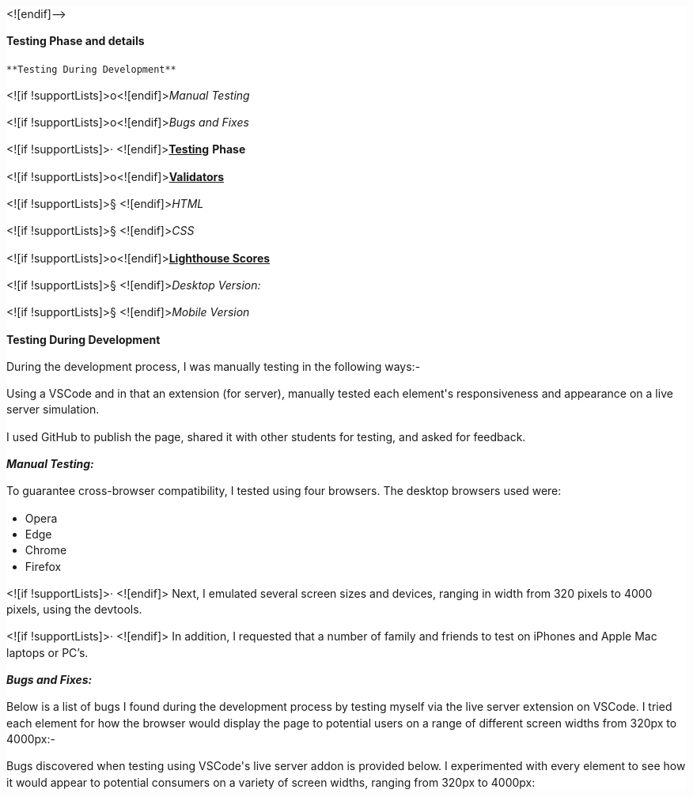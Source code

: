 <![endif]-->

**Testing Phase and details**

    **Testing During Development**

<![if !supportLists]>o<![endif]>_Manual Testing_

<![if !supportLists]>o<![endif]>_Bugs and Fixes_

<![if !supportLists]>· <![endif]>[**Testing**](https://github.com/dnlbowers/modern-buddhism/blob/main/TESTING.md#post-development-testing) **Phase**

<![if !supportLists]>o<![endif]>[**Validators**](https://github.com/dnlbowers/modern-buddhism/blob/main/TESTING.md#validators)

<![if !supportLists]>§ <![endif]>_HTML_

<![if !supportLists]>§ <![endif]>_CSS_

<![if !supportLists]>o<![endif]>[**Lighthouse Scores**](https://github.com/dnlbowers/modern-buddhism/blob/main/TESTING.md#lighthouse-scores)

<![if !supportLists]>§ <![endif]>_Desktop Version:_

<![if !supportLists]>§ <![endif]>_Mobile Version_

**Testing During Development**

During the development process, I was manually testing in the following ways:-

Using a VSCode and in that an extension (for server), manually tested each element's responsiveness and appearance on a live server simulation.

I used GitHub to publish the page, shared it with other students for testing, and asked for feedback.

**_Manual Testing:_**

To guarantee cross-browser compatibility, I tested using four browsers. The desktop browsers used were:

-   Opera
-   Edge
-   Chrome
-   Firefox

<![if !supportLists]>· <![endif]>  Next, I emulated several screen sizes and devices, ranging in width from 320 pixels to 4000 pixels, using the devtools.

<![if !supportLists]>· <![endif]>  In addition, I requested that a number of family and friends to test on iPhones and Apple Mac laptops or PC’s.

**_Bugs and Fixes:_**

Below is a list of bugs I found during the development process by testing myself via the live server extension on VSCode. I tried each element for how the browser would display the page to potential users on a range of different screen widths from 320px to 4000px:-

Bugs discovered when testing using VSCode's live server addon is provided below. I experimented with every element to see how it would appear to potential consumers on a variety of screen widths, ranging from 320px to 4000px:

